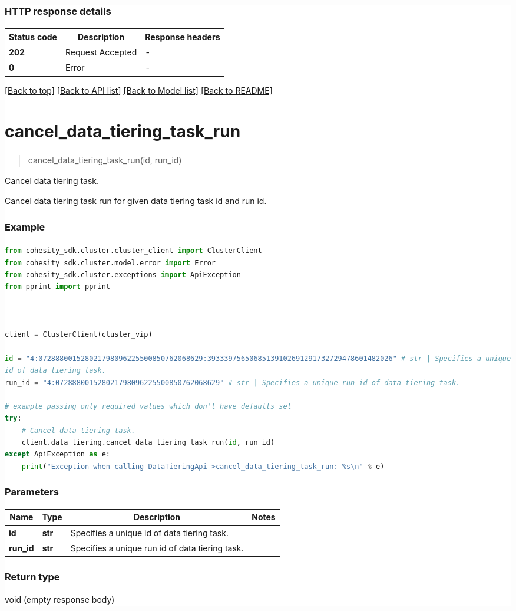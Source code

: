 
### HTTP response details
| Status code | Description | Response headers |
|-------------|-------------|------------------|
**202** | Request Accepted |  -  |
**0** | Error |  -  |

[[Back to top]](#) [[Back to API list]](../README.md#documentation-for-api-endpoints) [[Back to Model list]](../README.md#documentation-for-models) [[Back to README]](../README.md)

# **cancel_data_tiering_task_run**
> cancel_data_tiering_task_run(id, run_id)

Cancel data tiering task.

Cancel data tiering task run for given data tiering task id and run id.

### Example

```python
from cohesity_sdk.cluster.cluster_client import ClusterClient
from cohesity_sdk.cluster.model.error import Error
from cohesity_sdk.cluster.exceptions import ApiException
from pprint import pprint



client = ClusterClient(cluster_vip)

id = "4:072888001528021798096225500850762068629:39333975650685139102691291732729478601482026" # str | Specifies a unique id of data tiering task.
run_id = "4:072888001528021798096225500850762068629" # str | Specifies a unique run id of data tiering task.

# example passing only required values which don't have defaults set
try:
	# Cancel data tiering task.
	client.data_tiering.cancel_data_tiering_task_run(id, run_id)
except ApiException as e:
	print("Exception when calling DataTieringApi->cancel_data_tiering_task_run: %s\n" % e)
```


### Parameters

Name | Type | Description  | Notes
------------- | ------------- | ------------- | -------------
 **id** | **str**| Specifies a unique id of data tiering task. |
 **run_id** | **str**| Specifies a unique run id of data tiering task. |

### Return type

void (empty response body)
